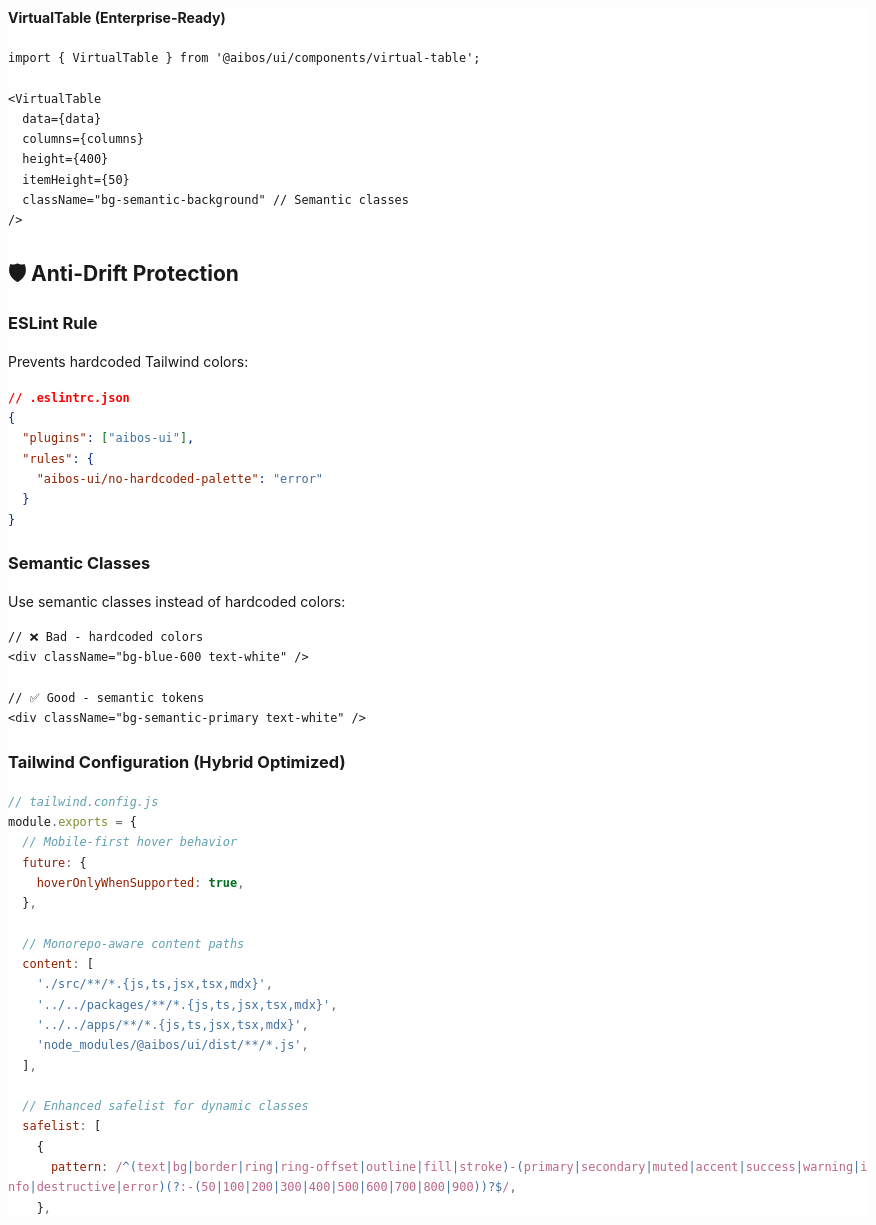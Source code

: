 #### VirtualTable (Enterprise-Ready)

```tsx
import { VirtualTable } from '@aibos/ui/components/virtual-table';

<VirtualTable
  data={data}
  columns={columns}
  height={400}
  itemHeight={50}
  className="bg-semantic-background" // Semantic classes
/>
```

## 🛡️ Anti-Drift Protection

### ESLint Rule

Prevents hardcoded Tailwind colors:

```json
// .eslintrc.json
{
  "plugins": ["aibos-ui"],
  "rules": {
    "aibos-ui/no-hardcoded-palette": "error"
  }
}
```

### Semantic Classes

Use semantic classes instead of hardcoded colors:

```tsx
// ❌ Bad - hardcoded colors
<div className="bg-blue-600 text-white" />

// ✅ Good - semantic tokens
<div className="bg-semantic-primary text-white" />
```

### Tailwind Configuration (Hybrid Optimized)

```js
// tailwind.config.js
module.exports = {
  // Mobile-first hover behavior
  future: {
    hoverOnlyWhenSupported: true,
  },
  
  // Monorepo-aware content paths
  content: [
    './src/**/*.{js,ts,jsx,tsx,mdx}',
    '../../packages/**/*.{js,ts,jsx,tsx,mdx}',
    '../../apps/**/*.{js,ts,jsx,tsx,mdx}',
    'node_modules/@aibos/ui/dist/**/*.js',
  ],
  
  // Enhanced safelist for dynamic classes
  safelist: [
    {
      pattern: /^(text|bg|border|ring|ring-offset|outline|fill|stroke)-(primary|secondary|muted|accent|success|warning|info|destructive|error)(?:-(50|100|200|300|400|500|600|700|800|900))?$/,
    },
```
